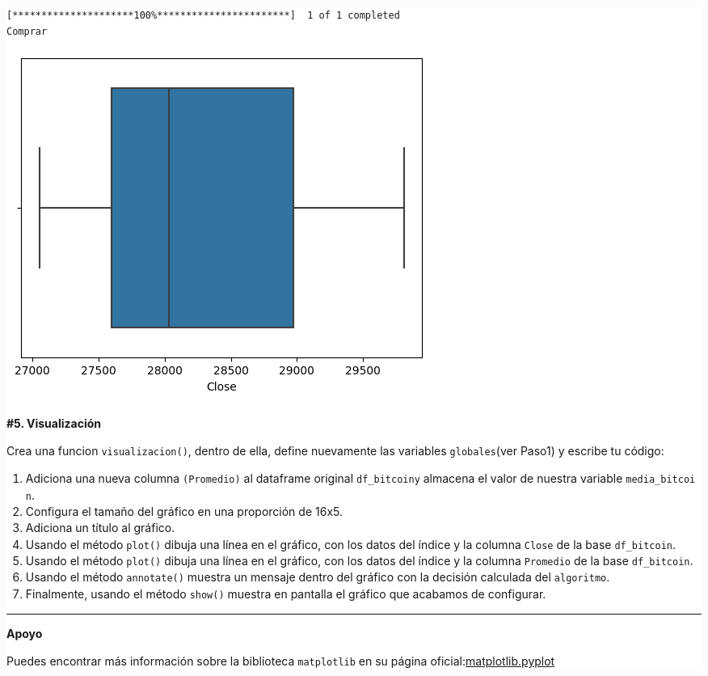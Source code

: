     [*********************100%***********************]  1 of 1 completed
    Comprar



    
![png](Robot_Trading_files/Robot_Trading_11_1.png)
    


**#5. Visualización**

Crea una funcion ```visualizacion()```, dentro de ella, define nuevamente las variables ```globales```(ver Paso1) y escribe tu código:


1.   Adiciona una nueva columna ```(Promedio)``` al dataframe original ```df_bitcoiny``` almacena el valor de nuestra variable ```media_bitcoin```.
2.   Configura el tamaño del gráfico en una proporción de 16x5.
3.   Adiciona un título al gráfico.
4.   Usando el método ```plot()``` dibuja una línea en el gráfico, con los datos del índice y la columna ```Close``` de la base ```df_bitcoin```.
5.   Usando el método ```plot()``` dibuja una línea en el gráfico, con los datos del índice y la columna ```Promedio``` de la base ```df_bitcoin```.
6.   Usando el método ```annotate()``` muestra un mensaje dentro del gráfico con la decisión calculada del ```algoritmo```.
7.   Finalmente, usando el método ```show()``` muestra en pantalla el gráfico que acabamos de configurar.


---

**Apoyo**

Puedes encontrar más información sobre la biblioteca ```matplotlib``` en su página oficial:[matplotlib.pyplot](https://matplotlib.org/stable/api/pyplot_summary.html) 
